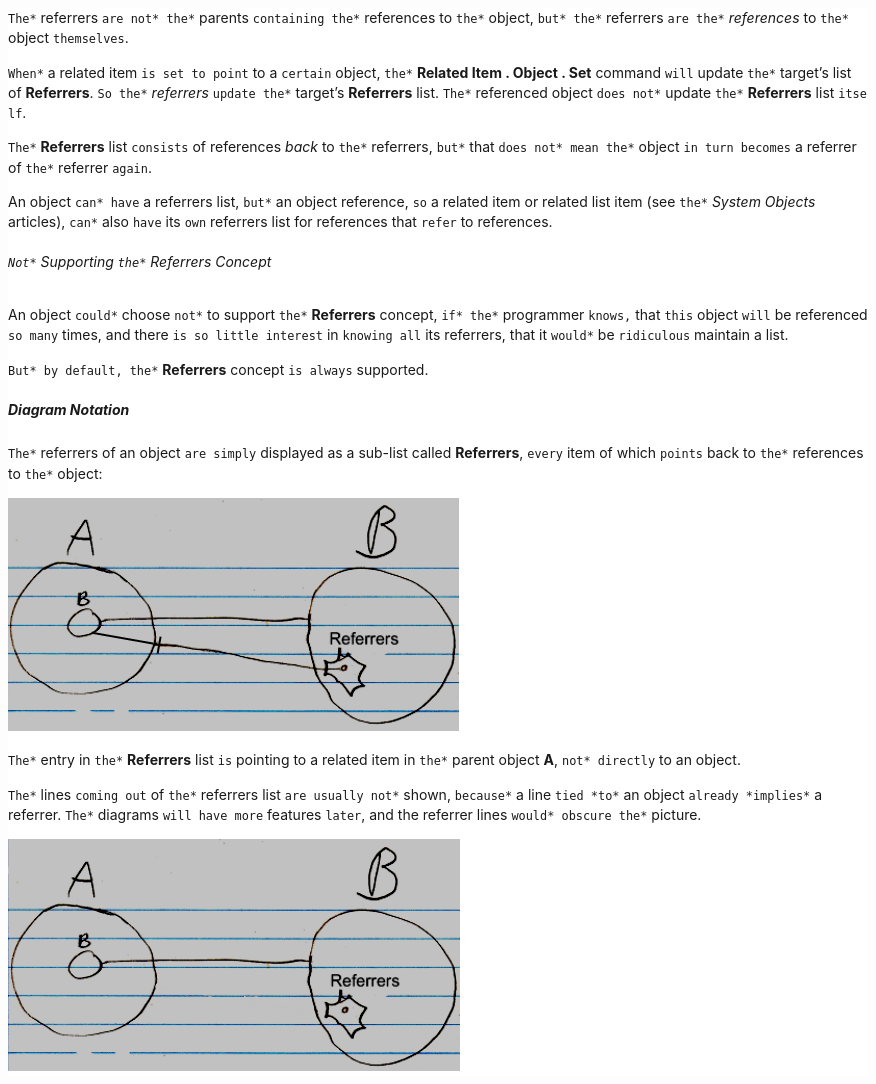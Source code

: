 `The*` referrers `are not* the*` parents `containing the*` references to `the*` object, `but* the*` referrers `are the*` *references* to `the*` object `themselves`.

`When*` a related item `is set to point` to a `certain` object, `the*`  __Related Item  .  Object  .  Set__  command `will` update `the*` target’s list of __Referrers__. `So the*` *referrers* `update the*` target’s __Referrers__ list. `The*` referenced object `does not*` update `the*` __Referrers__ list `itself`.

`The*` __Referrers__ list `consists` of references *back* to `the*` referrers, `but*` that `does not* mean the*` object `in turn becomes` a referrer of `the*` referrer `again`.

An object `can* have` a referrers list, `but*` an object reference, `so` a related item or related list item (see `the*` *System Objects* articles), `can*` also `have` its `own` referrers list for references that `refer` to references.

###### `Not*` Supporting `the*` Referrers Concept

An object `could*` choose `not*` to support `the*` __Referrers__ concept, `if* the*` programmer `knows,` that `this` object `will` be referenced `so many` times, and there `is so little interest` in `knowing all` its referrers, that it `would*` be `ridiculous` maintain a list.

`But* by default, the*` __Referrers__ concept `is always` supported.

##### Diagram Notation

`The*` referrers of an object `are simply` displayed as a sub-list called __Referrers__, `every` item of which `points` back to `the*` references to `the*` object:

![](images/5.%20System%20Objects%20Misc%20Issues.014.png) 

`The*` entry in `the*` __Referrers__ list `is` pointing to a related item in `the*` parent object __A__, `not* directly` to an object.

`The*` lines `coming out` of `the*` referrers list `are usually not*` shown, `because*` a line `tied *to*` an object `already *implies*` a referrer. `The*` diagrams `will have more` features `later`, and the referrer lines `would* obscure the*` picture.

![](images/5.%20System%20Objects%20Misc%20Issues.015.png)
